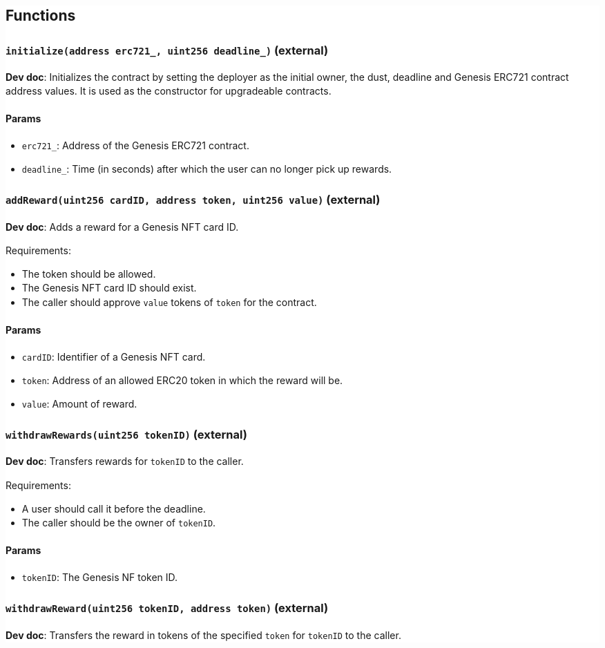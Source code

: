 ## Functions <a name="functions"></a>

### `initialize(address erc721_, uint256 deadline_)` (external) <a name="genesisnftfarming-initialize-address-uint256-"></a>

**Dev doc**: Initializes the contract by setting the deployer as the initial owner, the dust, deadline and Genesis
ERC721 contract address values. It is used as the constructor for upgradeable contracts.



#### Params
 - `erc721_`: Address of the Genesis ERC721 contract.

 - `deadline_`: Time (in seconds) after which the user can no longer pick up rewards.

### `addReward(uint256 cardID, address token, uint256 value)` (external) <a name="genesisnftfarming-addreward-uint256-address-uint256-"></a>

**Dev doc**: Adds a reward for a Genesis NFT card ID.

Requirements:
- The token should be allowed.
- The Genesis NFT card ID should exist.
- The caller should approve `value` tokens of `token` for the contract.



#### Params
 - `cardID`: Identifier of a Genesis NFT card.

 - `token`: Address of an allowed ERC20 token in which the reward will be.

 - `value`: Amount of reward.

### `withdrawRewards(uint256 tokenID)` (external) <a name="genesisnftfarming-withdrawrewards-uint256-"></a>

**Dev doc**: Transfers rewards for `tokenID` to the caller.

Requirements:
- A user should call it before the deadline.
- The caller should be the owner of `tokenID`.



#### Params
 - `tokenID`: The Genesis NF token ID.

### `withdrawReward(uint256 tokenID, address token)` (external) <a name="genesisnftfarming-withdrawreward-uint256-address-"></a>

**Dev doc**: Transfers the reward in tokens of the specified `token` for `tokenID` to the caller.
